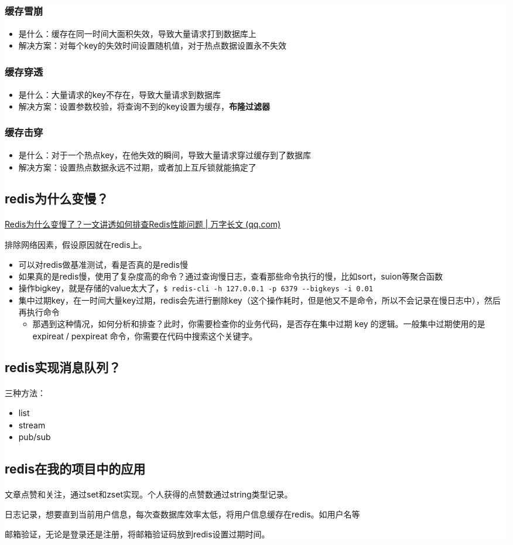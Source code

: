 ### 缓存雪崩

- 是什么：缓存在同一时间大面积失效，导致大量请求打到数据库上
- 解决方案：对每个key的失效时间设置随机值，对于热点数据设置永不失效

### 缓存穿透

- 是什么：大量请求的key不存在，导致大量请求到数据库
- 解决方案：设置参数校验，将查询不到的key设置为缓存，**布隆过滤器**

### 缓存击穿

- 是什么：对于一个热点key，在他失效的瞬间，导致大量请求穿过缓存到了数据库
- 解决方案：设置热点数据永远不过期，或者加上互斥锁就能搞定了





## redis为什么变慢？

[Redis为什么变慢了？一文讲透如何排查Redis性能问题 | 万字长文 (qq.com)](https://mp.weixin.qq.com/s/rw42cFbJXwPtsGiqkFErfw)

排除网络因素，假设原因就在redis上。

- 可以对redis做基准测试，看是否真的是redis慢
- 如果真的是redis慢，使用了复杂度高的命令？通过查询慢日志，查看那些命令执行的慢，比如sort，suion等聚合函数
- 操作bigkey，就是存储的value太大了，`$ redis-cli -h 127.0.0.1 -p 6379 --bigkeys -i 0.01`
- 集中过期key，在一时间大量key过期，redis会先进行删除key（这个操作耗时，但是他又不是命令，所以不会记录在慢日志中），然后再执行命令
  - 那遇到这种情况，如何分析和排查？此时，你需要检查你的业务代码，是否存在集中过期 key 的逻辑。一般集中过期使用的是 expireat / pexpireat 命令，你需要在代码中搜索这个关键字。



## redis实现消息队列？

三种方法：

- list
- stream
- pub/sub

## redis在我的项目中的应用

文章点赞和关注，通过set和zset实现。个人获得的点赞数通过string类型记录。

日志记录，想要直到当前用户信息，每次查数据库效率太低，将用户信息缓存在redis。如用户名等

邮箱验证，无论是登录还是注册，将邮箱验证码放到redis设置过期时间。






